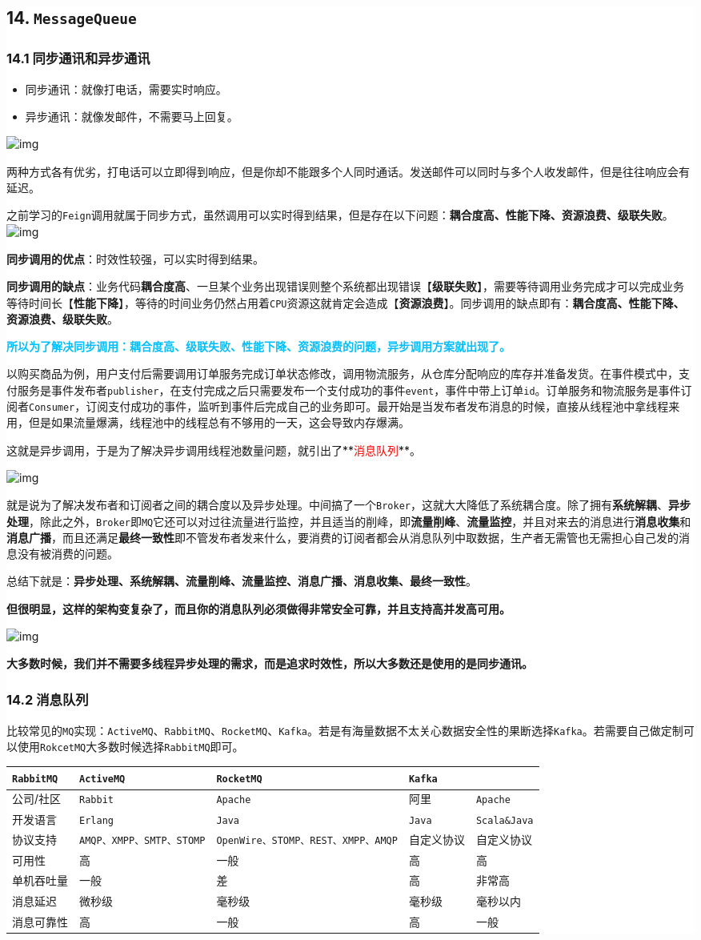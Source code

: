 ## 14. `MessageQueue`

### 14.1 同步通讯和异步通讯

- 同步通讯：就像打电话，需要实时响应。

- 异步通讯：就像发邮件，不需要马上回复。

![img](https://cdn.xn2001.com/img/2021/20210904133345.png)

两种方式各有优劣，打电话可以立即得到响应，但是你却不能跟多个人同时通话。发送邮件可以同时与多个人收发邮件，但是往往响应会有延迟。

之前学习的`Feign`调用就属于同步方式，虽然调用可以实时得到结果，但是存在以下问题：**耦合度高、性能下降、资源浪费、级联失败**。![img](https://cdn.xn2001.com/img/2021/20210904133517.png)

**同步调用的优点**：时效性较强，可以实时得到结果。

**同步调用的缺点**：业务代码**耦合度高**、一旦某个业务出现错误则整个系统都出现错误【**级联失败**】，需要等待调用业务完成才可以完成业务等待时间长【**性能下降**】，等待的时间业务仍然占用着`CPU`资源这就肯定会造成【**资源浪费**】。同步调用的缺点即有：**耦合度高、性能下降、资源浪费、级联失败**。

**<font color="deepskyblue">所以为了解决同步调用：耦合度高、级联失败、性能下降、资源浪费的问题，异步调用方案就出现了。</font>**

以购买商品为例，用户支付后需要调用订单服务完成订单状态修改，调用物流服务，从仓库分配响应的库存并准备发货。在事件模式中，支付服务是事件发布者`publisher`，在支付完成之后只需要发布一个支付成功的事件`event`，事件中带上订单`id`。订单服务和物流服务是事件订阅者`Consumer`，订阅支付成功的事件，监听到事件后完成自己的业务即可。最开始是当发布者发布消息的时候，直接从线程池中拿线程来用，但是如果流量爆满，线程池中的线程总有不够用的一天，这会导致内存爆满。

这就是异步调用，于是为了解决异步调用线程池数量问题，就引出了**<font color="red">消息队列</font>**。

![img](https://cdn.xn2001.com/img/2021/20210904145001.png)

就是说为了解决发布者和订阅者之间的耦合度以及异步处理。中间搞了一个`Broker`，这就大大降低了系统耦合度。除了拥有**系统解耦**、**异步处理**，除此之外，`Broker`即`MQ`它还可以对过往流量进行监控，并且适当的削峰，即**流量削峰**、**流量监控**，并且对来去的消息进行**消息收集**和**消息广播**，而且还满足**最终一致性**即不管发布者发来什么，要消费的订阅者都会从消息队列中取数据，生产者无需管也无需担心自己发的消息没有被消费的问题。

总结下就是：**异步处理、系统解耦、流量削峰、流量监控、消息广播、消息收集、最终一致性**。

**但很明显，这样的架构变复杂了，而且你的消息队列必须做得非常安全可靠，并且支持高并发高可用。**

![img](https://cdn.xn2001.com/img/2021/20210904144714.png)

**大多数时候，我们并不需要多线程异步处理的需求，而是追求时效性，所以大多数还是使用的是同步通讯。**

### 14.2 消息队列

比较常见的`MQ`实现：`ActiveMQ`、`RabbitMQ`、`RocketMQ`、`Kafka`。若是有海量数据不太关心数据安全性的果断选择`Kafka`。若需要自己做定制可以使用`RokcetMQ`大多数时候选择`RabbitMQ`即可。

| **`RabbitMQ`** | **`ActiveMQ`**            | **`RocketMQ`**                      | **`Kafka`** |              |
| :------------- | :------------------------ | :---------------------------------- | :---------- | ------------ |
| 公司/社区      | `Rabbit`                  | `Apache`                            | 阿里        | `Apache`     |
| 开发语言       | `Erlang`                  | `Java`                              | `Java`      | `Scala&Java` |
| 协议支持       | `AMQP、XMPP、SMTP、STOMP` | `OpenWire、STOMP、REST、XMPP、AMQP` | 自定义协议  | 自定义协议   |
| 可用性         | 高                        | 一般                                | 高          | 高           |
| 单机吞吐量     | 一般                      | 差                                  | 高          | 非常高       |
| 消息延迟       | 微秒级                    | 毫秒级                              | 毫秒级      | 毫秒以内     |
| 消息可靠性     | 高                        | 一般                                | 高          | 一般         |

